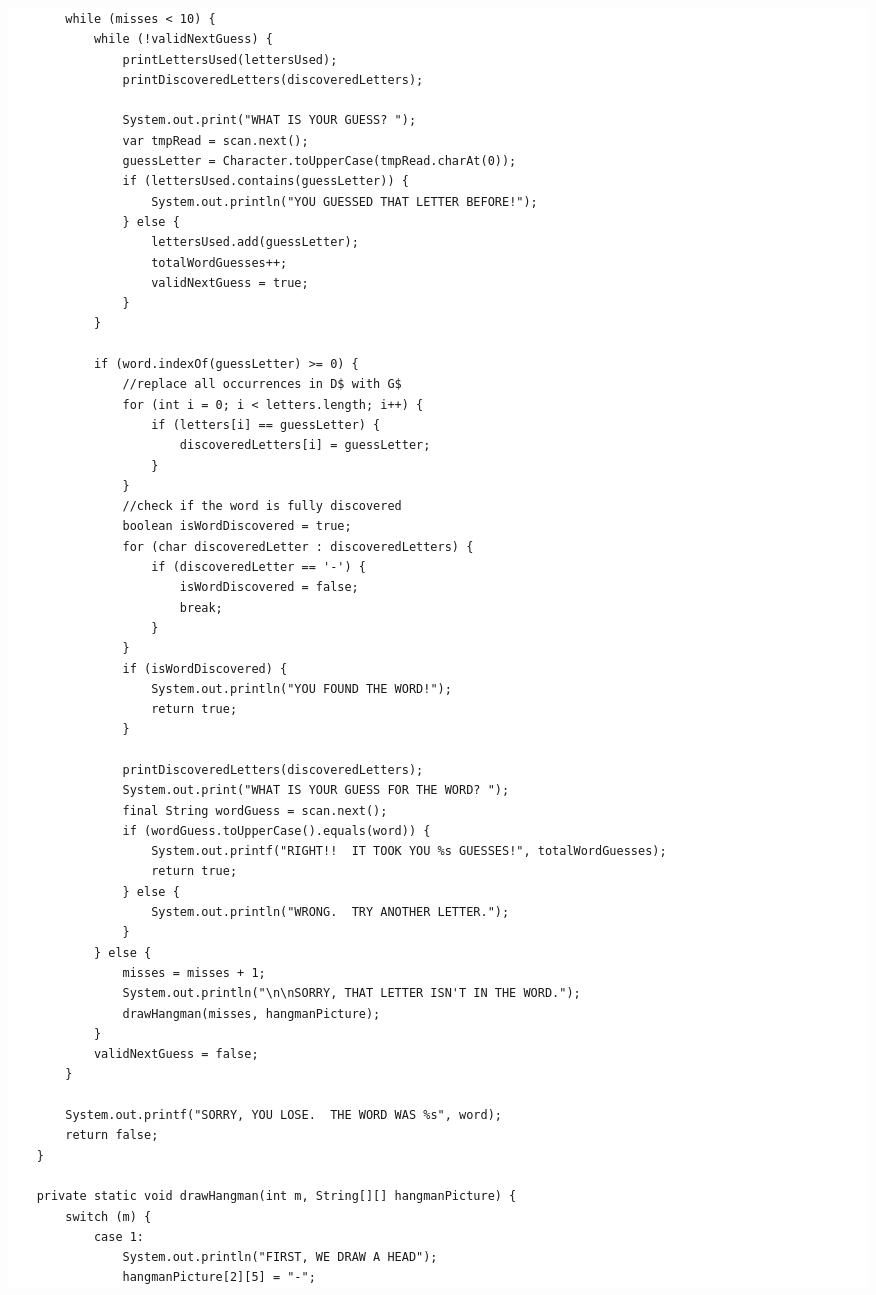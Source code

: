 ```
		while (misses < 10) {
			while (!validNextGuess) {
				printLettersUsed(lettersUsed);
				printDiscoveredLetters(discoveredLetters);

				System.out.print("WHAT IS YOUR GUESS? ");
				var tmpRead = scan.next();
				guessLetter = Character.toUpperCase(tmpRead.charAt(0));
				if (lettersUsed.contains(guessLetter)) {
					System.out.println("YOU GUESSED THAT LETTER BEFORE!");
				} else {
					lettersUsed.add(guessLetter);
					totalWordGuesses++;
					validNextGuess = true;
				}
			}

			if (word.indexOf(guessLetter) >= 0) {
				//replace all occurrences in D$ with G$
				for (int i = 0; i < letters.length; i++) {
					if (letters[i] == guessLetter) {
						discoveredLetters[i] = guessLetter;
					}
				}
				//check if the word is fully discovered
				boolean isWordDiscovered = true;
				for (char discoveredLetter : discoveredLetters) {
					if (discoveredLetter == '-') {
						isWordDiscovered = false;
						break;
					}
				}
				if (isWordDiscovered) {
					System.out.println("YOU FOUND THE WORD!");
					return true;
				}

				printDiscoveredLetters(discoveredLetters);
				System.out.print("WHAT IS YOUR GUESS FOR THE WORD? ");
				final String wordGuess = scan.next();
				if (wordGuess.toUpperCase().equals(word)) {
					System.out.printf("RIGHT!!  IT TOOK YOU %s GUESSES!", totalWordGuesses);
					return true;
				} else {
					System.out.println("WRONG.  TRY ANOTHER LETTER.");
				}
			} else {
				misses = misses + 1;
				System.out.println("\n\nSORRY, THAT LETTER ISN'T IN THE WORD.");
				drawHangman(misses, hangmanPicture);
			}
			validNextGuess = false;
		}

		System.out.printf("SORRY, YOU LOSE.  THE WORD WAS %s", word);
		return false;
	}

	private static void drawHangman(int m, String[][] hangmanPicture) {
		switch (m) {
			case 1:
				System.out.println("FIRST, WE DRAW A HEAD");
				hangmanPicture[2][5] = "-";
```